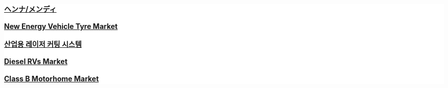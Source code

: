 <p><strong><p><a href="https://medium.com/@qyzhmeiu47/henna-mehndi-market-%E3%81%AE%E3%82%B0%E3%83%AD%E3%83%BC%E3%83%90%E3%83%AB%E5%B8%82%E5%A0%B4%E6%A6%82%E8%A6%81%E3%81%AF-%E4%B8%96%E7%95%8C%E3%81%8A%E3%82%88%E3%81%B3%E4%B8%BB%E8%A6%81%E5%B8%82%E5%A0%B4%E3%81%AB%E3%81%8A%E3%81%91%E3%82%8B%E6%A5%AD%E7%95%8C%E3%81%AB%E5%BD%B1%E9%9F%BF%E3%82%92%E4%B8%8E%E3%81%88%E3%82%8B%E4%B8%BB%E8%A6%81%E3%81%AA%E3%83%88%E3%83%AC%E3%83%B3%E3%83%89%E3%81%AB%E3%81%A4%E3%81%84%E3%81%A6-%E7%8B%AC%E8%87%AA%E3%81%AE%E8%A6%96%E7%82%B9%E3%82%92%E6%8F%90%E4%BE%9B%E3%81%97%E3%81%BE%E3%81%99-be7045ba47fc">ヘンナ/メンディ</a></p><p><a href="https://issuu.com/reportprime-2/docs/new-energy-vehicle-tyre-market-size_2fe166816d1662">New Energy Vehicle Tyre Market</a></p><p><a href="https://medium.com/@chongespinoza76/industrial-laser-cutting-system-market-%EC%9D%98-%EA%B8%80%EB%A1%9C%EB%B2%8C-%EC%8B%9C%EC%9E%A5-%EA%B0%9C%EC%9A%94%EB%8A%94-%EC%A0%84-%EC%84%B8%EA%B3%84-%EB%B0%8F-%EC%A3%BC%EC%9A%94-%EC%8B%9C%EC%9E%A5%EC%9D%98-%EC%82%B0%EC%97%85%EC%97%90-%EC%98%81%ED%96%A5%EC%9D%84-%EB%AF%B8%EC%B9%98%EB%8A%94-%EC%A3%BC%EC%9A%94-%ED%8A%B8%EB%A0%8C%EB%93%9C%EC%97%90-%EB%8C%80%ED%95%9C-%EB%8F%85%ED%8A%B9%ED%95%9C-%EA%B4%80%EC%A0%90%EC%9D%84-59f79a64fa25">산업용 레이저 커팅 시스템</a></p><p><a href="https://medium.com/@kaylagreenj1521/the-diesel-rvs-market-industry-provides-a-comprehensive-and-current-analysis-of-the-sector-5c7c852ea5ac">Diesel RVs Market</a></p><p><a href="https://medium.com/@kaylagreenj1521/the-class-b-motorhome-market-is-anticipated-to-experience-significant-growth-with-a-projected-40fe4c3a7bf7">Class B Motorhome Market</a></p></strong></p>